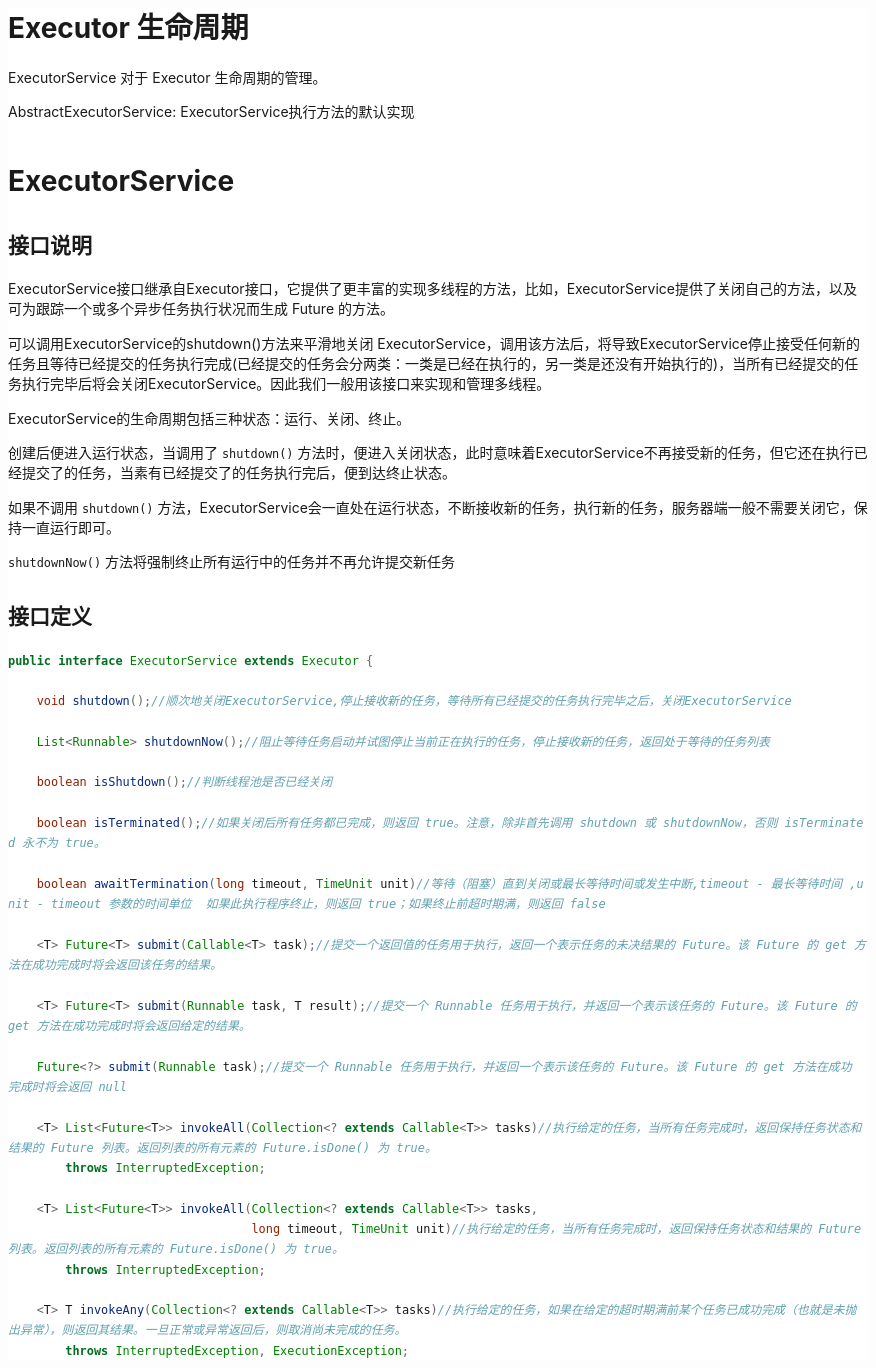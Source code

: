 # Executor 生命周期

ExecutorService 对于 Executor 生命周期的管理。

AbstractExecutorService: ExecutorService执行方法的默认实现

# ExecutorService

## 接口说明

ExecutorService接口继承自Executor接口，它提供了更丰富的实现多线程的方法，比如，ExecutorService提供了关闭自己的方法，以及可为跟踪一个或多个异步任务执行状况而生成 Future 的方法。 

可以调用ExecutorService的shutdown()方法来平滑地关闭 ExecutorService，调用该方法后，将导致ExecutorService停止接受任何新的任务且等待已经提交的任务执行完成(已经提交的任务会分两类：一类是已经在执行的，另一类是还没有开始执行的)，当所有已经提交的任务执行完毕后将会关闭ExecutorService。因此我们一般用该接口来实现和管理多线程。

ExecutorService的生命周期包括三种状态：运行、关闭、终止。

创建后便进入运行状态，当调用了 `shutdown()` 方法时，便进入关闭状态，此时意味着ExecutorService不再接受新的任务，但它还在执行已经提交了的任务，当素有已经提交了的任务执行完后，便到达终止状态。

如果不调用 `shutdown()` 方法，ExecutorService会一直处在运行状态，不断接收新的任务，执行新的任务，服务器端一般不需要关闭它，保持一直运行即可。

`shutdownNow()` 方法将强制终止所有运行中的任务并不再允许提交新任务

## 接口定义

```java
public interface ExecutorService extends Executor {

    void shutdown();//顺次地关闭ExecutorService,停止接收新的任务，等待所有已经提交的任务执行完毕之后，关闭ExecutorService

    List<Runnable> shutdownNow();//阻止等待任务启动并试图停止当前正在执行的任务，停止接收新的任务，返回处于等待的任务列表

    boolean isShutdown();//判断线程池是否已经关闭

    boolean isTerminated();//如果关闭后所有任务都已完成，则返回 true。注意，除非首先调用 shutdown 或 shutdownNow，否则 isTerminated 永不为 true。

    boolean awaitTermination(long timeout, TimeUnit unit)//等待（阻塞）直到关闭或最长等待时间或发生中断,timeout - 最长等待时间 ,unit - timeout 参数的时间单位  如果此执行程序终止，则返回 true；如果终止前超时期满，则返回 false 

    <T> Future<T> submit(Callable<T> task);//提交一个返回值的任务用于执行，返回一个表示任务的未决结果的 Future。该 Future 的 get 方法在成功完成时将会返回该任务的结果。

    <T> Future<T> submit(Runnable task, T result);//提交一个 Runnable 任务用于执行，并返回一个表示该任务的 Future。该 Future 的 get 方法在成功完成时将会返回给定的结果。

    Future<?> submit(Runnable task);//提交一个 Runnable 任务用于执行，并返回一个表示该任务的 Future。该 Future 的 get 方法在成功 完成时将会返回 null

    <T> List<Future<T>> invokeAll(Collection<? extends Callable<T>> tasks)//执行给定的任务，当所有任务完成时，返回保持任务状态和结果的 Future 列表。返回列表的所有元素的 Future.isDone() 为 true。
        throws InterruptedException;

    <T> List<Future<T>> invokeAll(Collection<? extends Callable<T>> tasks,
                                  long timeout, TimeUnit unit)//执行给定的任务，当所有任务完成时，返回保持任务状态和结果的 Future 列表。返回列表的所有元素的 Future.isDone() 为 true。
        throws InterruptedException;

    <T> T invokeAny(Collection<? extends Callable<T>> tasks)//执行给定的任务，如果在给定的超时期满前某个任务已成功完成（也就是未抛出异常），则返回其结果。一旦正常或异常返回后，则取消尚未完成的任务。
        throws InterruptedException, ExecutionException;

```